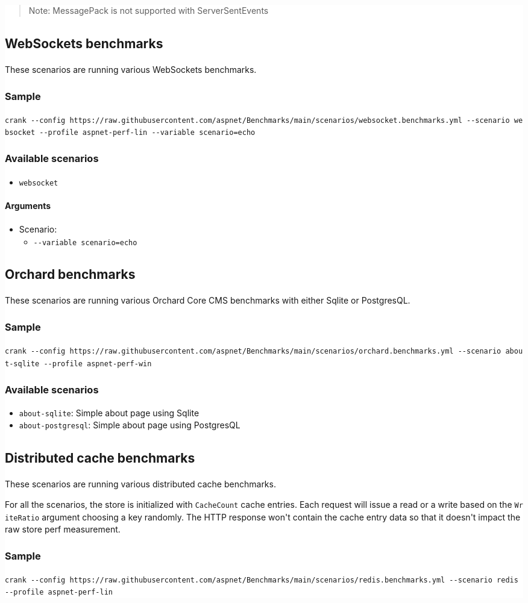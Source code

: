 > Note: MessagePack is not supported with ServerSentEvents

## WebSockets benchmarks

These scenarios are running various WebSockets benchmarks.

### Sample

```
crank --config https://raw.githubusercontent.com/aspnet/Benchmarks/main/scenarios/websocket.benchmarks.yml --scenario websocket --profile aspnet-perf-lin --variable scenario=echo
```

### Available scenarios

- `websocket`

#### Arguments

- Scenario:
  - `--variable scenario=echo`

## Orchard benchmarks

These scenarios are running various Orchard Core CMS benchmarks with either Sqlite or PostgresQL.

### Sample

```
crank --config https://raw.githubusercontent.com/aspnet/Benchmarks/main/scenarios/orchard.benchmarks.yml --scenario about-sqlite --profile aspnet-perf-win
```

### Available scenarios

- `about-sqlite`: Simple about page using Sqlite
- `about-postgresql`: Simple about page using PostgresQL

## Distributed cache benchmarks

These scenarios are running various distributed cache benchmarks.

For all the scenarios, the store is initialized with `CacheCount` cache entries. Each request will issue a read or a write based on the `WriteRatio` 
argument choosing a key randomly. The HTTP response won't contain the cache entry data so that it doesn't impact the raw store perf measurement.

### Sample

```
crank --config https://raw.githubusercontent.com/aspnet/Benchmarks/main/scenarios/redis.benchmarks.yml --scenario redis --profile aspnet-perf-lin
```
